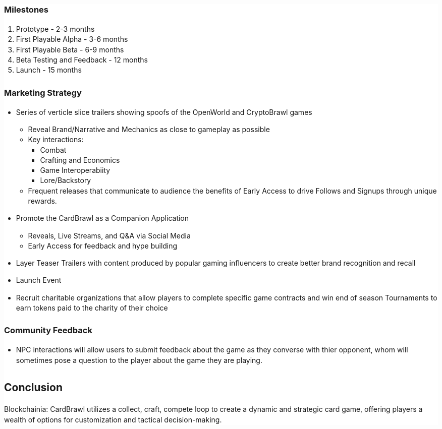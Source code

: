### Milestones
1. Prototype - 2-3 months
2. First Playable Alpha - 3-6 months
3. First Playable Beta - 6-9 months
3. Beta Testing and Feedback - 12 months
4. Launch - 15 months

### Marketing Strategy
- Series of verticle slice trailers showing spoofs of the OpenWorld and CryptoBrawl games
   - Reveal Brand/Narrative and Mechanics as close to gameplay as possible
   - Key interactions:
     - Combat
     - Crafting and Economics
     - Game Interoperabiity
     - Lore/Backstory
   - Frequent releases that communicate to audience the benefits of Early Access to drive Follows and Signups through unique rewards. 
- Promote the CardBrawl as a Companion Application
  - Reveals, Live Streams, and Q&A via Social Media
  - Early Access for feedback and hype building

- Layer Teaser Trailers with content produced by popular gaming influencers to create better brand recognition and recall
- Launch Event
- Recruit charitable organizations that allow players to complete specific game contracts and win end of season Tournaments to earn tokens paid to the charity of their choice

### Community Feedback
- NPC interactions will allow users to submit feedback about the game as they converse with thier opponent, whom will sometimes pose a question to the player about the game they are playing. 

## Conclusion

Blockchainia: CardBrawl utilizes a collect, craft, compete loop to create a dynamic and strategic card game, offering players a wealth of options for customization and tactical decision-making.
